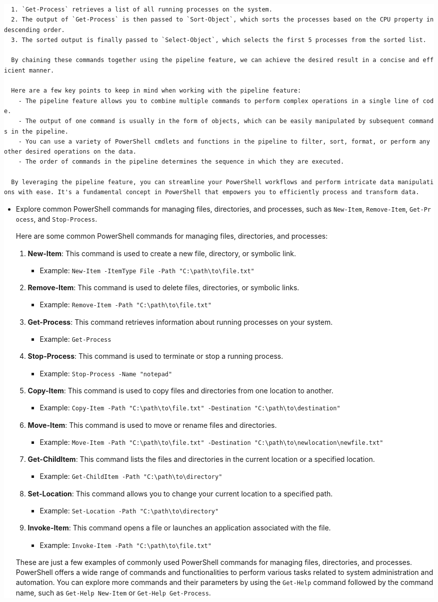       1. `Get-Process` retrieves a list of all running processes on the system.
      2. The output of `Get-Process` is then passed to `Sort-Object`, which sorts the processes based on the CPU property in descending order.
      3. The sorted output is finally passed to `Select-Object`, which selects the first 5 processes from the sorted list.

      By chaining these commands together using the pipeline feature, we can achieve the desired result in a concise and efficient manner.

      Here are a few key points to keep in mind when working with the pipeline feature:
        - The pipeline feature allows you to combine multiple commands to perform complex operations in a single line of code.
        - The output of one command is usually in the form of objects, which can be easily manipulated by subsequent commands in the pipeline.
        - You can use a variety of PowerShell cmdlets and functions in the pipeline to filter, sort, format, or perform any other desired operations on the data.
        - The order of commands in the pipeline determines the sequence in which they are executed.

      By leveraging the pipeline feature, you can streamline your PowerShell workflows and perform intricate data manipulations with ease. It's a fundamental concept in PowerShell that empowers you to efficiently process and transform data.

  - Explore common PowerShell commands for managing files, directories, and processes, such as `New-Item`, `Remove-Item`, `Get-Process`, and `Stop-Process`.

      Here are some common PowerShell commands for managing files, directories, and processes:

      1. **New-Item**: This command is used to create a new file, directory, or symbolic link.
           - Example: `New-Item -ItemType File -Path "C:\path\to\file.txt"`

      2. **Remove-Item**: This command is used to delete files, directories, or symbolic links.
           - Example: `Remove-Item -Path "C:\path\to\file.txt"`

      3. **Get-Process**: This command retrieves information about running processes on your system.
           - Example: `Get-Process`

      4. **Stop-Process**: This command is used to terminate or stop a running process.
           - Example: `Stop-Process -Name "notepad"`

      5. **Copy-Item**: This command is used to copy files and directories from one location to another.
           - Example: `Copy-Item -Path "C:\path\to\file.txt" -Destination "C:\path\to\destination"`

      6. **Move-Item**: This command is used to move or rename files and directories.
           - Example: `Move-Item -Path "C:\path\to\file.txt" -Destination "C:\path\to\newlocation\newfile.txt"`

      7. **Get-ChildItem**: This command lists the files and directories in the current location or a specified location.
           - Example: `Get-ChildItem -Path "C:\path\to\directory"`

      8. **Set-Location**: This command allows you to change your current location to a specified path.
           - Example: `Set-Location -Path "C:\path\to\directory"`

      9. **Invoke-Item**: This command opens a file or launches an application associated with the file.
           - Example: `Invoke-Item -Path "C:\path\to\file.txt"`

      These are just a few examples of commonly used PowerShell commands for managing files, directories, and processes. PowerShell offers a wide range of commands and functionalities to perform various tasks related to system administration and automation. You can explore more commands and their parameters by using the `Get-Help` command followed by the command name, such as `Get-Help New-Item` or `Get-Help Get-Process`.
